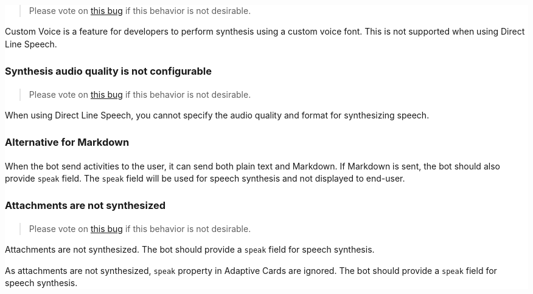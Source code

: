 > Please vote on [this bug](https://github.com/microsoft/BotFramework-WebChat/issues/2687) if this behavior is not desirable.

Custom Voice is a feature for developers to perform synthesis using a custom voice font. This is not supported when using Direct Line Speech.

### Synthesis audio quality is not configurable

> Please vote on [this bug](https://github.com/microsoft/BotFramework-WebChat/issues/2688) if this behavior is not desirable.

When using Direct Line Speech, you cannot specify the audio quality and format for synthesizing speech.

### Alternative for Markdown

When the bot send activities to the user, it can send both plain text and Markdown. If Markdown is sent, the bot should also provide `speak` field. The `speak` field will be used for speech synthesis and not displayed to end-user.

### Attachments are not synthesized

> Please vote on [this bug](https://github.com/microsoft/BotFramework-WebChat/issues/2689) if this behavior is not desirable.

Attachments are not synthesized. The bot should provide a `speak` field for speech synthesis.

As attachments are not synthesized, `speak` property in Adaptive Cards are ignored. The bot should provide a `speak` field for speech synthesis.
